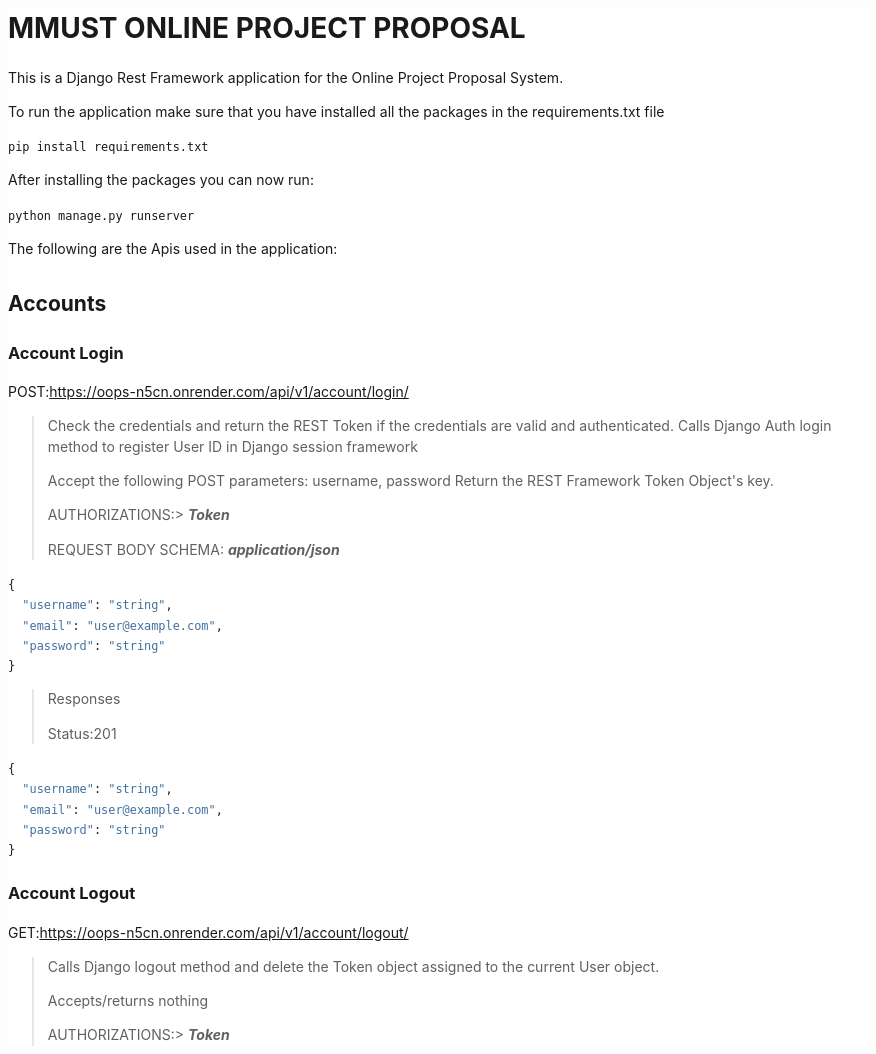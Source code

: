 # MMUST ONLINE PROJECT PROPOSAL

This is a Django Rest Framework application for the Online Project Proposal System.

To run the application make sure that you have installed all the packages in the requirements.txt file

```
pip install requirements.txt
```
After installing the packages you can now run: 

```
python manage.py runserver
```
The following are the Apis used in the application:

## Accounts

### Account Login
POST:https://oops-n5cn.onrender.com/api/v1/account/login/
>
>Check the credentials and return the REST Token if the credentials are valid and authenticated. Calls Django Auth login method to register User ID in Django session framework
>
>Accept the following POST parameters: username, password Return the REST Framework Token Object's key.
>
> AUTHORIZATIONS:> ***Token***
>
> REQUEST BODY SCHEMA: ***application/json***

```python
{
  "username": "string",
  "email": "user@example.com",
  "password": "string"
}
```
> Responses
>
> Status:201
```python
{
  "username": "string",
  "email": "user@example.com",
  "password": "string"
}
```

### Account Logout
GET:https://oops-n5cn.onrender.com/api/v1/account/logout/
>Calls Django logout method and delete the Token object assigned to the current User object.
>
>Accepts/returns nothing
>
>AUTHORIZATIONS:> ***Token***
